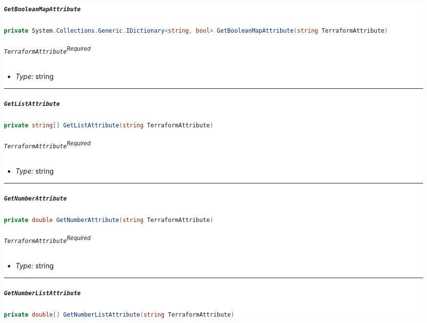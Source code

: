 ##### `GetBooleanMapAttribute` <a name="GetBooleanMapAttribute" id="@cdktf/provider-hcp.hvn.HvnTimeoutsOutputReference.getBooleanMapAttribute"></a>

```csharp
private System.Collections.Generic.IDictionary<string, bool> GetBooleanMapAttribute(string TerraformAttribute)
```

###### `TerraformAttribute`<sup>Required</sup> <a name="TerraformAttribute" id="@cdktf/provider-hcp.hvn.HvnTimeoutsOutputReference.getBooleanMapAttribute.parameter.terraformAttribute"></a>

- *Type:* string

---

##### `GetListAttribute` <a name="GetListAttribute" id="@cdktf/provider-hcp.hvn.HvnTimeoutsOutputReference.getListAttribute"></a>

```csharp
private string[] GetListAttribute(string TerraformAttribute)
```

###### `TerraformAttribute`<sup>Required</sup> <a name="TerraformAttribute" id="@cdktf/provider-hcp.hvn.HvnTimeoutsOutputReference.getListAttribute.parameter.terraformAttribute"></a>

- *Type:* string

---

##### `GetNumberAttribute` <a name="GetNumberAttribute" id="@cdktf/provider-hcp.hvn.HvnTimeoutsOutputReference.getNumberAttribute"></a>

```csharp
private double GetNumberAttribute(string TerraformAttribute)
```

###### `TerraformAttribute`<sup>Required</sup> <a name="TerraformAttribute" id="@cdktf/provider-hcp.hvn.HvnTimeoutsOutputReference.getNumberAttribute.parameter.terraformAttribute"></a>

- *Type:* string

---

##### `GetNumberListAttribute` <a name="GetNumberListAttribute" id="@cdktf/provider-hcp.hvn.HvnTimeoutsOutputReference.getNumberListAttribute"></a>

```csharp
private double[] GetNumberListAttribute(string TerraformAttribute)
```
